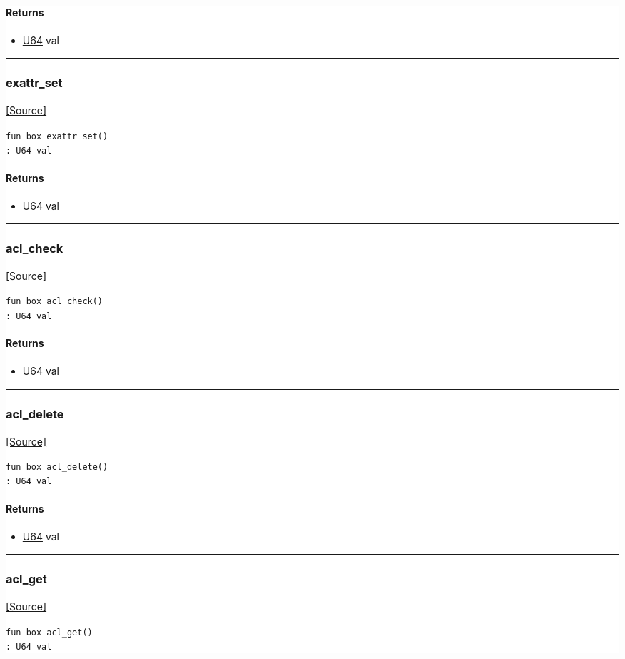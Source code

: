 #### Returns

* [U64](builtin-U64.md) val

---

### exattr_set
<span class="source-link">[[Source]](src/capsicum/cap.md#L106)</span>


```pony
fun box exattr_set()
: U64 val
```

#### Returns

* [U64](builtin-U64.md) val

---

### acl_check
<span class="source-link">[[Source]](src/capsicum/cap.md#L108)</span>


```pony
fun box acl_check()
: U64 val
```

#### Returns

* [U64](builtin-U64.md) val

---

### acl_delete
<span class="source-link">[[Source]](src/capsicum/cap.md#L109)</span>


```pony
fun box acl_delete()
: U64 val
```

#### Returns

* [U64](builtin-U64.md) val

---

### acl_get
<span class="source-link">[[Source]](src/capsicum/cap.md#L110)</span>


```pony
fun box acl_get()
: U64 val
```
